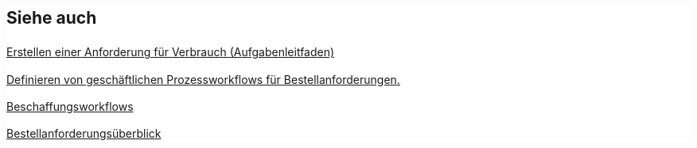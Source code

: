 <a name="see-also"></a>Siehe auch
--------

[Erstellen einer Anforderung für Verbrauch (Aufgabenleitfaden)](https://ax.help.dynamics.com/en/wiki/create-a-requisition-for-consumption/)

[Definieren von geschäftlichen Prozessworkflows für Bestellanforderungen.](https://mbs.microsoft.com/customersource/Global/AX/learning/documentation/white-papers/Defining_business_process_workflows_for_purchase_requisitions)

[Beschaffungsworkflows](procurement-sourcing-workflows.md)

[Bestellanforderungsüberblick](purchase-requisitions-overview.md)




